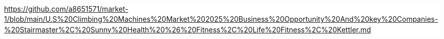 <a href=https://github.com/a8651571/market-1/blob/main/U.S%20Climbing%20Machines%20Market%202025%20Business%20Opportunity%20And%20key%20Companies-%20Stairmaster%2C%20Sunny%20Health%20%26%20Fitness%2C%20Life%20Fitness%2C%20Kettler.md>https://github.com/a8651571/market-1/blob/main/U.S%20Climbing%20Machines%20Market%202025%20Business%20Opportunity%20And%20key%20Companies-%20Stairmaster%2C%20Sunny%20Health%20%26%20Fitness%2C%20Life%20Fitness%2C%20Kettler.md</a>

